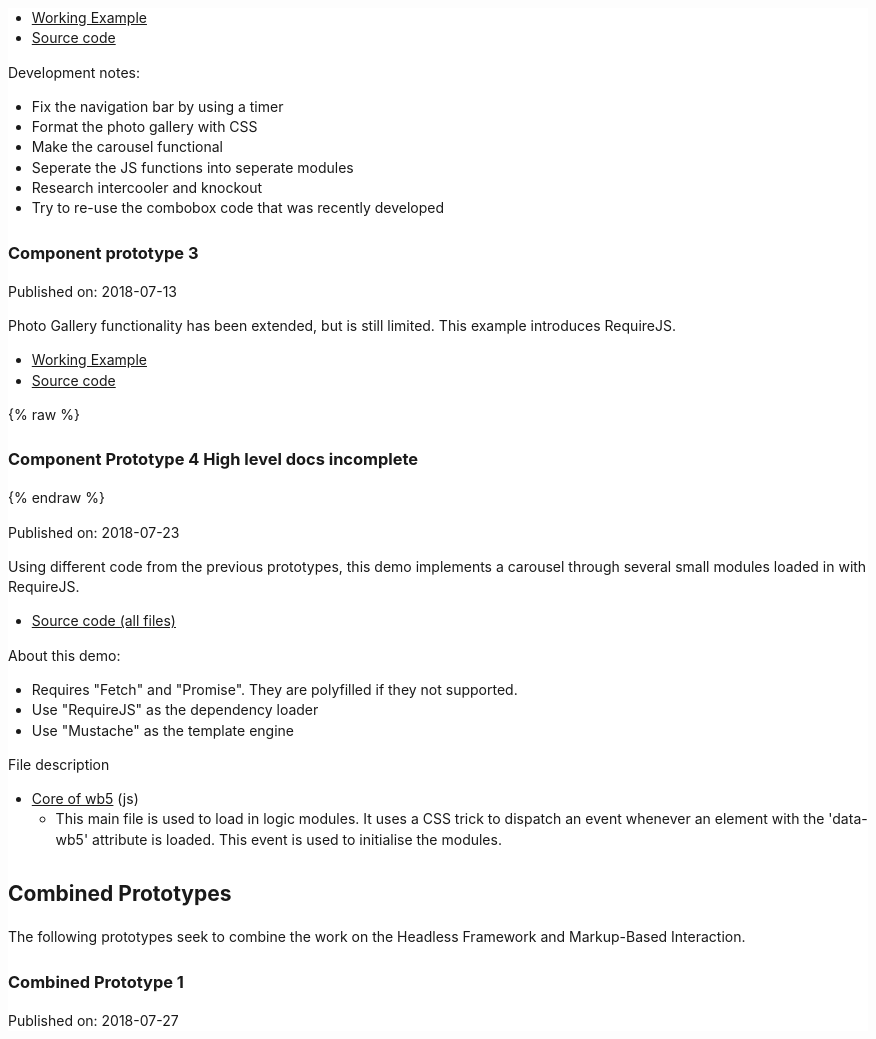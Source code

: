 * [Working Example](2018-assets/6-component-v2/Main.html)
* [Source code](https://github.com/wet-boew/wet-boew-documentation/tree/master/research/2018-assets/6-component-v2/)

Development notes:
* Fix the navigation bar by using a timer
* Format the photo gallery with CSS
* Make the carousel functional
* Seperate the JS functions into seperate modules
* Research intercooler and knockout
* Try to re-use the combobox code that was recently developed

### Component prototype 3

Published on: 2018-07-13

Photo Gallery functionality has been extended, but is still limited. This example introduces RequireJS.

* [Working Example](2018-assets/6-component-v3/docs/index.html)
* [Source code](https://github.com/wet-boew/wet-boew-documentation/tree/master/research/2018-assets/6-component-v3/)

{% raw %}

<h3>Component Prototype 4	<span class="label label-warning">High level docs incomplete</span></h2>

{% endraw %}

Published on: 2018-07-23

Using different code from the previous prototypes, this demo implements a carousel through several small modules loaded in with RequireJS.

* [Source code (all files)](https://github.com/wet-boew/wet-boew-documentation/tree/master/research/2018/logic-design/1)

About this demo:
* Requires "Fetch" and "Promise". They are polyfilled if they not supported.
* Use "RequireJS" as the dependency loader
* Use "Mustache" as the template engine

File description
* [Core of wb5](https://github.com/wet-boew/wet-boew-documentation/blob/master/research/2018/logic-design/1/src/wb5.js) (js)
	* This main file is used to load in logic modules. It uses a CSS trick to dispatch an event whenever an element with the 'data-wb5' attribute is loaded. This event is used to initialise the modules.

## Combined Prototypes

The following prototypes seek to combine the work on the Headless Framework and Markup-Based Interaction.

### Combined Prototype 1

Published on: 2018-07-27
